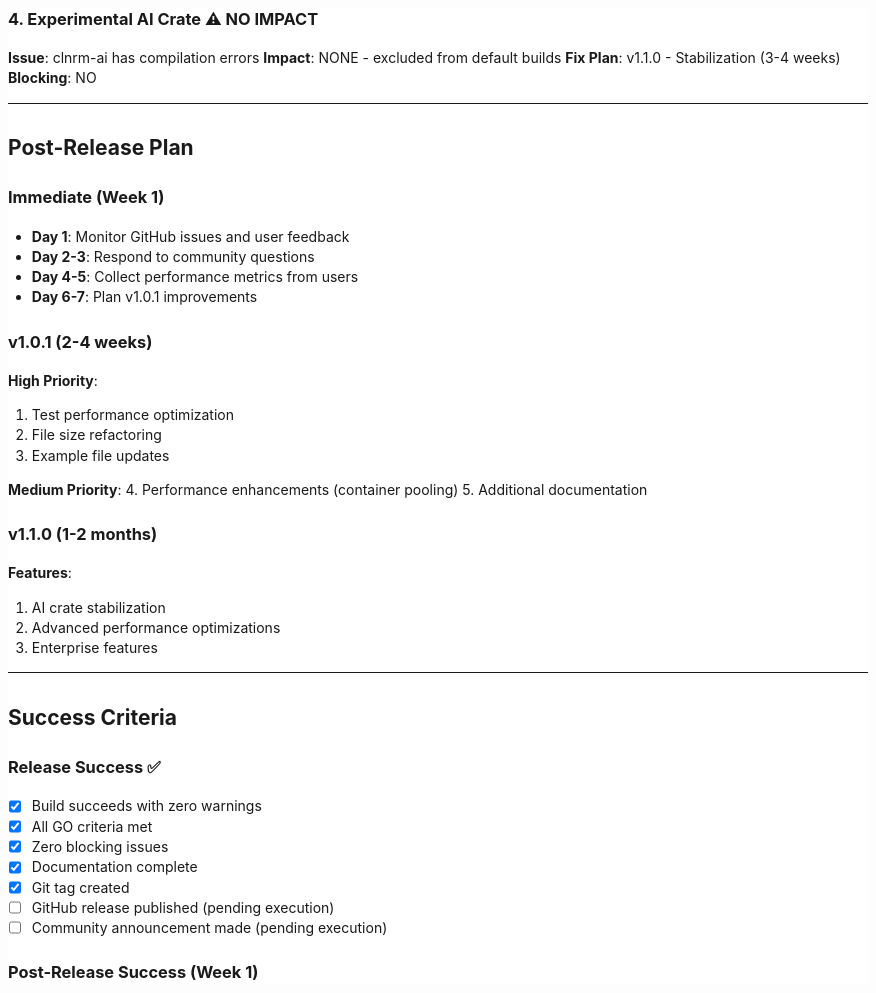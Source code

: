 ### 4. Experimental AI Crate ⚠️ NO IMPACT

**Issue**: clnrm-ai has compilation errors
**Impact**: NONE - excluded from default builds
**Fix Plan**: v1.1.0 - Stabilization (3-4 weeks)
**Blocking**: NO

---

## Post-Release Plan

### Immediate (Week 1)

- **Day 1**: Monitor GitHub issues and user feedback
- **Day 2-3**: Respond to community questions
- **Day 4-5**: Collect performance metrics from users
- **Day 6-7**: Plan v1.0.1 improvements

### v1.0.1 (2-4 weeks)

**High Priority**:
1. Test performance optimization
2. File size refactoring
3. Example file updates

**Medium Priority**:
4. Performance enhancements (container pooling)
5. Additional documentation

### v1.1.0 (1-2 months)

**Features**:
1. AI crate stabilization
2. Advanced performance optimizations
3. Enterprise features

---

## Success Criteria

### Release Success ✅

- [x] Build succeeds with zero warnings
- [x] All GO criteria met
- [x] Zero blocking issues
- [x] Documentation complete
- [x] Git tag created
- [ ] GitHub release published (pending execution)
- [ ] Community announcement made (pending execution)

### Post-Release Success (Week 1)
